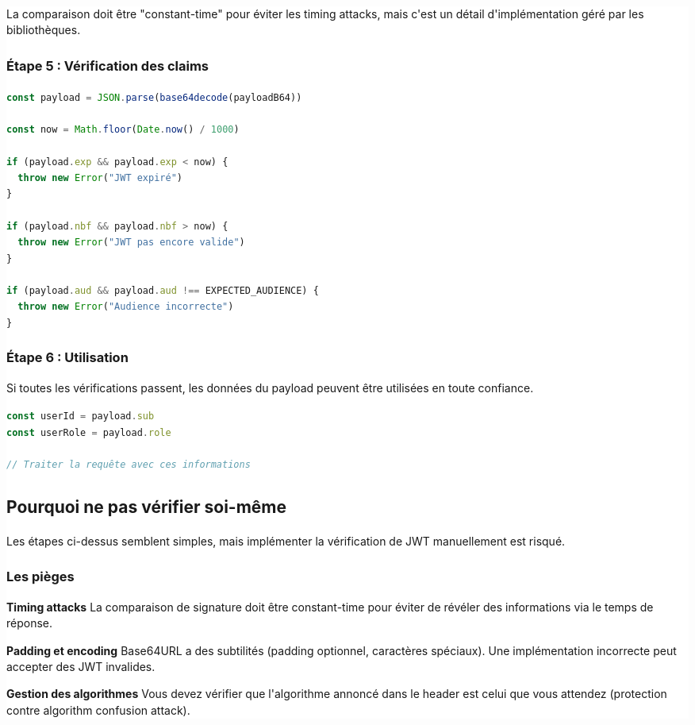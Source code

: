 La comparaison doit être "constant-time" pour éviter les timing attacks, mais c'est un détail d'implémentation géré par les bibliothèques.

### Étape 5 : Vérification des claims

```javascript
const payload = JSON.parse(base64decode(payloadB64))

const now = Math.floor(Date.now() / 1000)

if (payload.exp && payload.exp < now) {
  throw new Error("JWT expiré")
}

if (payload.nbf && payload.nbf > now) {
  throw new Error("JWT pas encore valide")
}

if (payload.aud && payload.aud !== EXPECTED_AUDIENCE) {
  throw new Error("Audience incorrecte")
}
```

### Étape 6 : Utilisation

Si toutes les vérifications passent, les données du payload peuvent être utilisées en toute confiance.

```javascript
const userId = payload.sub
const userRole = payload.role

// Traiter la requête avec ces informations
```

## Pourquoi ne pas vérifier soi-même

Les étapes ci-dessus semblent simples, mais implémenter la vérification de JWT manuellement est risqué.

### Les pièges

**Timing attacks**
La comparaison de signature doit être constant-time pour éviter de révéler des informations via le temps de réponse.

**Padding et encoding**
Base64URL a des subtilités (padding optionnel, caractères spéciaux). Une implémentation incorrecte peut accepter des JWT invalides.

**Gestion des algorithmes**
Vous devez vérifier que l'algorithme annoncé dans le header est celui que vous attendez (protection contre algorithm confusion attack).

